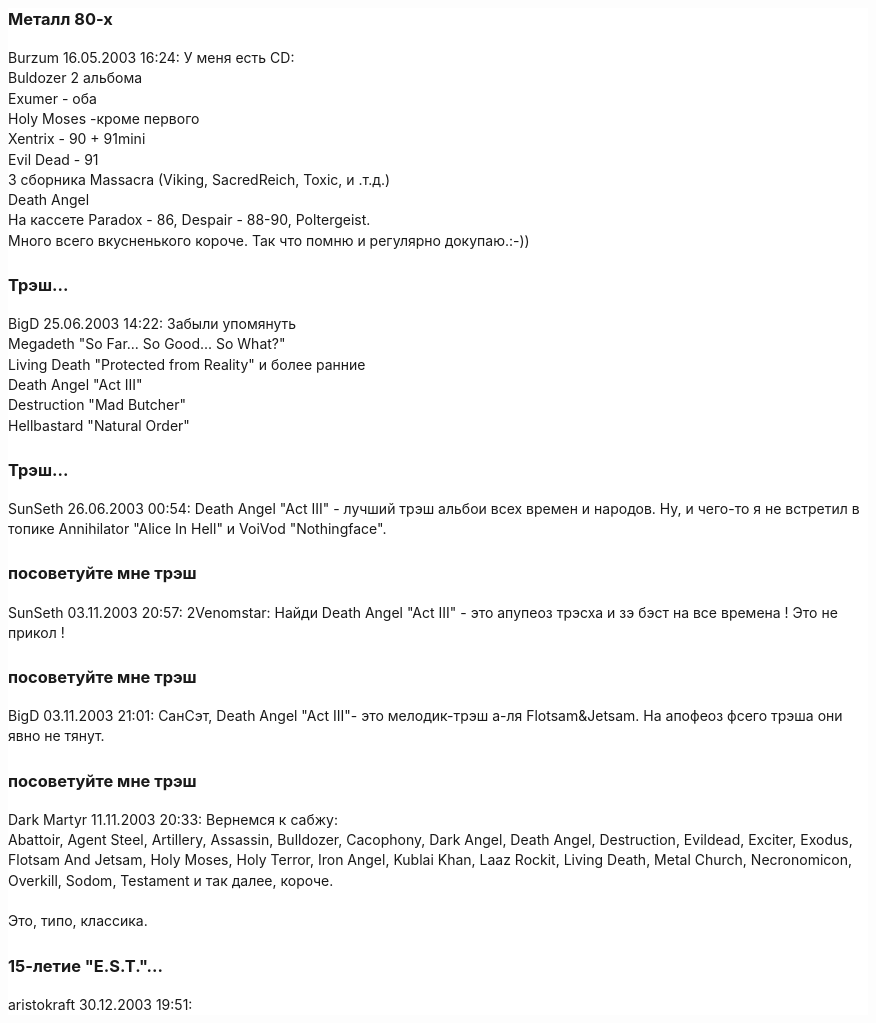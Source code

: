 ### Металл 80-х

Burzum 16.05.2003 16:24:
У меня есть CD:<BR>Buldozer 2 альбома<BR>Exumer - оба<BR>Holy Moses -кроме первого<BR>Xentrix  - 90 + 91mini<BR>Evil Dead - 91<BR>3 сборника Massacra (Viking, SacredReich, Toxic, и .т.д.)<BR>Death Angel<BR>На кассете Paradox - 86, Despair - 88-90, Poltergeist. <BR>Много всего вкусненького короче. Так что помню и регулярно докупаю.:-))

### Трэш...

BigD 25.06.2003 14:22:
Забыли упомянуть<BR>Megadeth "So Far... So Good... So What?"<BR>Living Death "Protected from Reality" и более ранние<BR>Death Angel "Act III"<BR>Destruction "Mad Butcher"<BR>Hellbastard "Natural Order"<BR>

### Трэш...

SunSeth 26.06.2003 00:54:
Death Angel "Act III" - лучший трэш альбои всех времен и народов. Ну, и чего-то я не встретил в топике Annihilator "Alice In Hell" и VoiVod "Nothingface".

### посоветуйте мне трэш

SunSeth 03.11.2003 20:57:
2Venomstar: Найди Death Angel "Act III" - это апупеоз трэсха и зэ бэст на все времена ! Это не прикол !

### посоветуйте мне трэш

BigD 03.11.2003 21:01:
СанСэт, Death Angel "Act III"- это мелодик-трэш а-ля Flotsam&Jetsam. На апофеоз фсего трэша они явно не тянут. 

### посоветуйте мне трэш

Dark Martyr 11.11.2003 20:33:
Вернемся к сабжу:<BR>Abattoir, Agent Steel, Artillery, Assassin, Bulldozer, Cacophony, Dark Angel, Death Angel, Destruction, Evildead, Exciter, Exodus, Flotsam And Jetsam, Holy Moses, Holy Terror, Iron Angel, Kublai Khan, Laaz Rockit, Living Death, Metal Church, Necronomicon, Overkill, Sodom, Testament и так далее, короче.<BR><BR>Это, типо, классика.

### 15-летие &quot;E.S.T.&quot;...

aristokraft 30.12.2003 19:51: